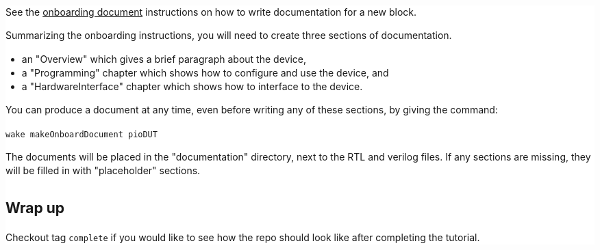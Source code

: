 See the 
[onboarding document](https://github.com/sifive/onboarding-docgen-sifive/blob/master/README.md)
instructions on how to write documentation for a new block.

Summarizing the onboarding instructions, you will need to create three sections of documentation.
  - an "Overview" which gives a brief paragraph about the device,
  - a "Programming" chapter which shows how to configure and use the device, and
  - a "HardwareInterface" chapter which shows how to interface to the device.

You can produce a document at any time, even before writing any of these sections, by giving the command:
```
wake makeOnboardDocument pioDUT
```
The documents will be placed in the "documentation" directory, next to the RTL and verilog files.
If any sections are missing, they will be filled in with "placeholder" sections.


## Wrap up
Checkout tag `complete` if you would like to see how the repo should look
like after completing the tutorial.
